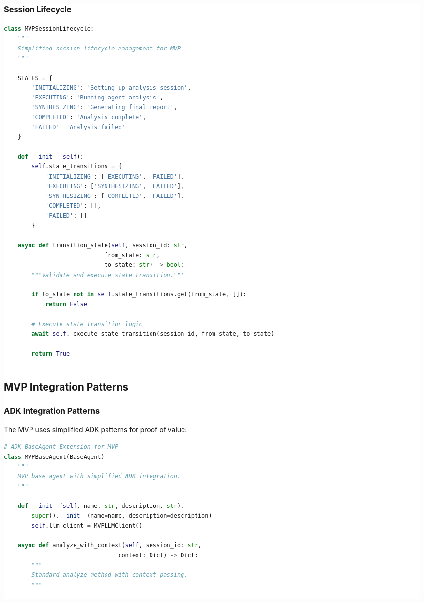 ### Session Lifecycle

```python
class MVPSessionLifecycle:
    """
    Simplified session lifecycle management for MVP.
    """
    
    STATES = {
        'INITIALIZING': 'Setting up analysis session',
        'EXECUTING': 'Running agent analysis',
        'SYNTHESIZING': 'Generating final report', 
        'COMPLETED': 'Analysis complete',
        'FAILED': 'Analysis failed'
    }
    
    def __init__(self):
        self.state_transitions = {
            'INITIALIZING': ['EXECUTING', 'FAILED'],
            'EXECUTING': ['SYNTHESIZING', 'FAILED'],
            'SYNTHESIZING': ['COMPLETED', 'FAILED'],
            'COMPLETED': [],
            'FAILED': []
        }
    
    async def transition_state(self, session_id: str, 
                             from_state: str, 
                             to_state: str) -> bool:
        """Validate and execute state transition."""
        
        if to_state not in self.state_transitions.get(from_state, []):
            return False
        
        # Execute state transition logic
        await self._execute_state_transition(session_id, from_state, to_state)
        
        return True
```

---

## MVP Integration Patterns

### ADK Integration Patterns

The MVP uses simplified ADK patterns for proof of value:

```python
# ADK BaseAgent Extension for MVP
class MVPBaseAgent(BaseAgent):
    """
    MVP base agent with simplified ADK integration.
    """
    
    def __init__(self, name: str, description: str):
        super().__init__(name=name, description=description)
        self.llm_client = MVPLLMClient()
        
    async def analyze_with_context(self, session_id: str, 
                                 context: Dict) -> Dict:
        """
        Standard analyze method with context passing.
        """
        
```